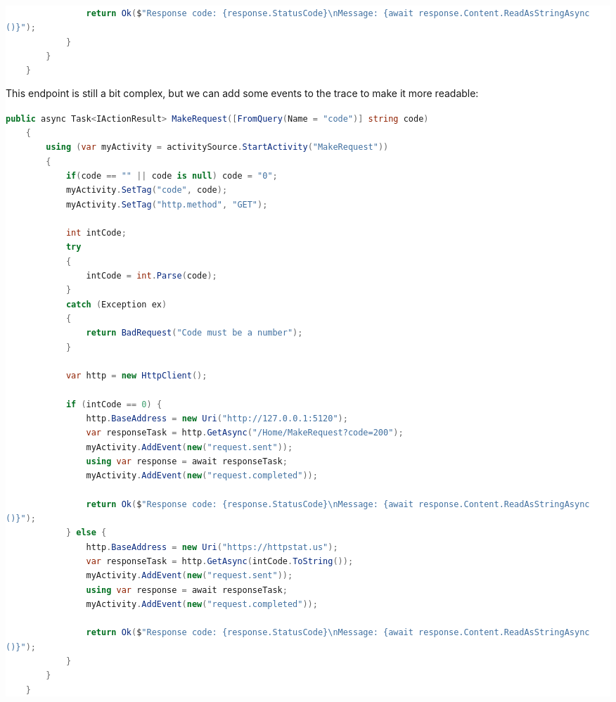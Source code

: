 ```csharp
                return Ok($"Response code: {response.StatusCode}\nMessage: {await response.Content.ReadAsStringAsync()}");
            }
        }
    }
```

This endpoint is still a bit complex, but we can add some events to the trace to make it more readable:

```csharp
public async Task<IActionResult> MakeRequest([FromQuery(Name = "code")] string code)
    {
        using (var myActivity = activitySource.StartActivity("MakeRequest"))
        {
            if(code == "" || code is null) code = "0";
            myActivity.SetTag("code", code);
            myActivity.SetTag("http.method", "GET");

            int intCode;
            try
            {
                intCode = int.Parse(code);
            }
            catch (Exception ex)
            {
                return BadRequest("Code must be a number");
            }

            var http = new HttpClient();

            if (intCode == 0) {
                http.BaseAddress = new Uri("http://127.0.0.1:5120");
                var responseTask = http.GetAsync("/Home/MakeRequest?code=200");
                myActivity.AddEvent(new("request.sent"));
                using var response = await responseTask;
                myActivity.AddEvent(new("request.completed"));

                return Ok($"Response code: {response.StatusCode}\nMessage: {await response.Content.ReadAsStringAsync()}");
            } else {
                http.BaseAddress = new Uri("https://httpstat.us");
                var responseTask = http.GetAsync(intCode.ToString());
                myActivity.AddEvent(new("request.sent"));
                using var response = await responseTask;
                myActivity.AddEvent(new("request.completed"));

                return Ok($"Response code: {response.StatusCode}\nMessage: {await response.Content.ReadAsStringAsync()}");
            }
        }
    }
```
